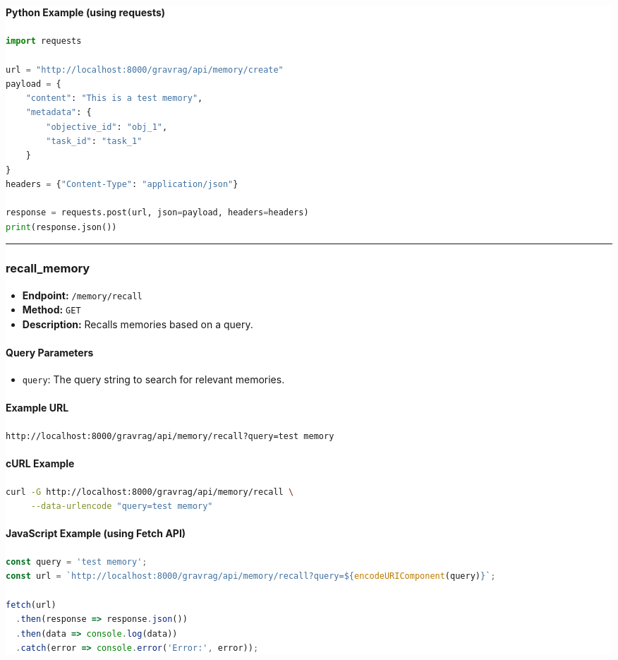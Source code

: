 #### Python Example (using requests)

```python
import requests

url = "http://localhost:8000/gravrag/api/memory/create"
payload = {
    "content": "This is a test memory",
    "metadata": {
        "objective_id": "obj_1",
        "task_id": "task_1"
    }
}
headers = {"Content-Type": "application/json"}

response = requests.post(url, json=payload, headers=headers)
print(response.json())
```

---

### recall_memory

- **Endpoint:** `/memory/recall`
- **Method:** `GET`
- **Description:** Recalls memories based on a query.

#### Query Parameters

- `query`: The query string to search for relevant memories.

#### Example URL

```
http://localhost:8000/gravrag/api/memory/recall?query=test memory
```

#### cURL Example

```bash
curl -G http://localhost:8000/gravrag/api/memory/recall \
     --data-urlencode "query=test memory"
```

#### JavaScript Example (using Fetch API)

```javascript
const query = 'test memory';
const url = `http://localhost:8000/gravrag/api/memory/recall?query=${encodeURIComponent(query)}`;

fetch(url)
  .then(response => response.json())
  .then(data => console.log(data))
  .catch(error => console.error('Error:', error));
```

